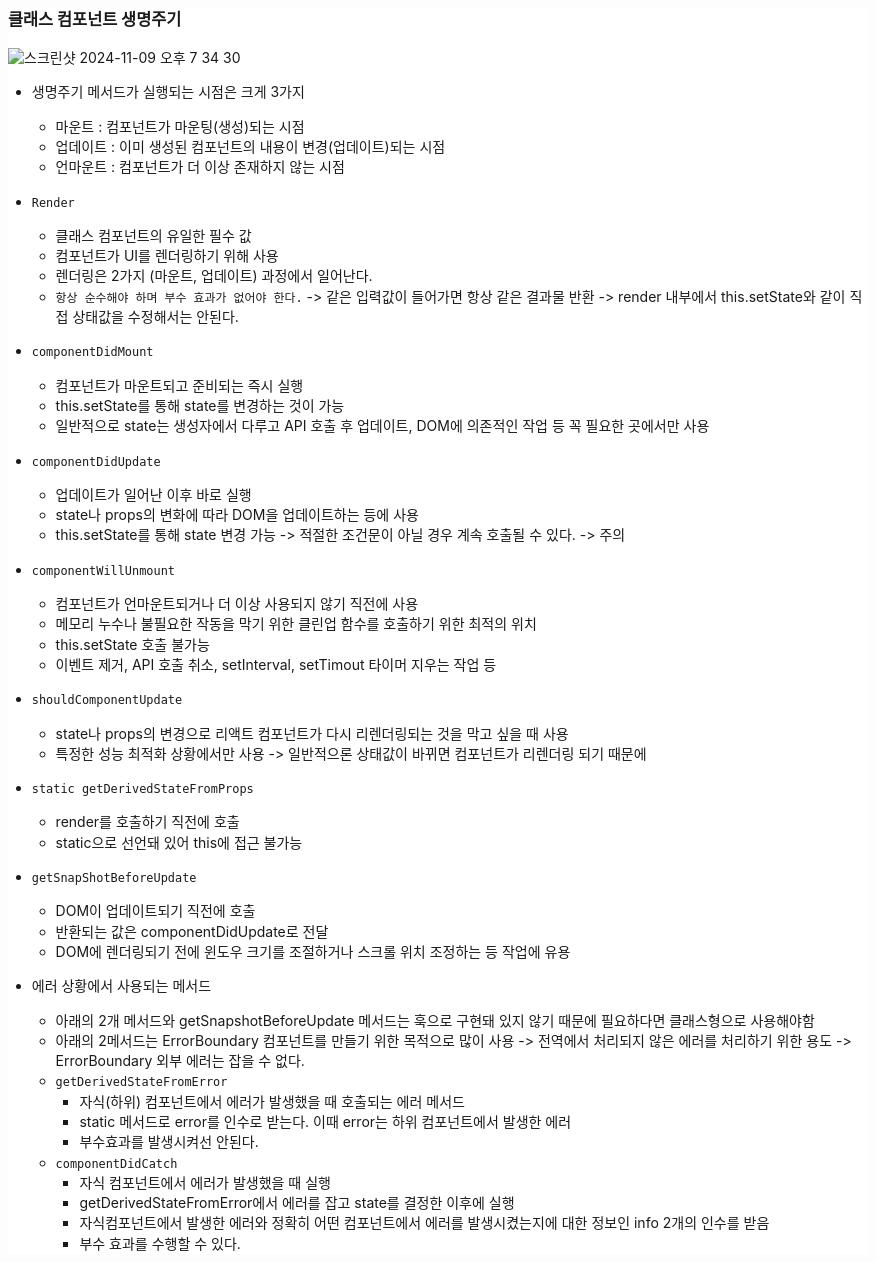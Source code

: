 ### 클래스 컴포넌트 생명주기

![스크린샷 2024-11-09 오후 7 34 30](https://github.com/user-attachments/assets/9816d469-889e-4bfb-8e3c-25afc337e946)

- 생명주기 메서드가 실행되는 시점은 크게 3가지

  - 마운트 : 컴포넌트가 마운팅(생성)되는 시점
  - 업데이트 : 이미 생성된 컴포넌트의 내용이 변경(업데이트)되는 시점
  - 언마운트 : 컴포넌트가 더 이상 존재하지 않는 시점

- `Render`
  - 클래스 컴포넌트의 유일한 필수 값
  - 컴포넌트가 UI를 렌더링하기 위해 사용
  - 렌더링은 2가지 (마운트, 업데이트) 과정에서 일어난다.
  - `항상 순수해야 하며 부수 효과가 없어야 한다.` -> 같은 입력값이 들어가면 항상 같은 결과물 반환 -> render 내부에서 this.setState와 같이 직접 상태값을 수정해서는 안된다.
- `componentDidMount`
  - 컴포넌트가 마운트되고 준비되는 즉시 실행
  - this.setState를 통해 state를 변경하는 것이 가능
  - 일반적으로 state는 생성자에서 다루고 API 호출 후 업데이트, DOM에 의존적인 작업 등 꼭 필요한 곳에서만 사용
- `componentDidUpdate`
  - 업데이트가 일어난 이후 바로 실행
  - state나 props의 변화에 따라 DOM을 업데이트하는 등에 사용
  - this.setState를 통해 state 변경 가능 -> 적절한 조건문이 아닐 경우 계속 호출될 수 있다. -> 주의
- `componentWillUnmount`
  - 컴포넌트가 언마운트되거나 더 이상 사용되지 않기 직전에 사용
  - 메모리 누수나 불필요한 작동을 막기 위한 클린업 함수를 호출하기 위한 최적의 위치
  - this.setState 호출 불가능
  - 이벤트 제거, API 호출 취소, setInterval, setTimout 타이머 지우는 작업 등
- `shouldComponentUpdate`
  - state나 props의 변경으로 리액트 컴포넌트가 다시 리렌더링되는 것을 막고 싶을 때 사용
  - 특정한 성능 최적화 상황에서만 사용 -> 일반적으론 상태값이 바뀌면 컴포넌트가 리렌더링 되기 때문에
- `static getDerivedStateFromProps`
  - render를 호출하기 직전에 호출
  - static으로 선언돼 있어 this에 접근 불가능
- `getSnapShotBeforeUpdate`

  - DOM이 업데이트되기 직전에 호출
  - 반환되는 값은 componentDidUpdate로 전달
  - DOM에 렌더링되기 전에 윈도우 크기를 조절하거나 스크롤 위치 조정하는 등 작업에 유용

- 에러 상황에서 사용되는 메서드
  - 아래의 2개 메서드와 getSnapshotBeforeUpdate 메서드는 훅으로 구현돼 있지 않기 때문에 필요하다면 클래스형으로 사용해야함
  - 아래의 2메서드는 ErrorBoundary 컴포넌트를 만들기 위한 목적으로 많이 사용 -> 전역에서 처리되지 않은 에러를 처리하기 위한 용도 -> ErrorBoundary 외부 에러는 잡을 수 없다.
  - `getDerivedStateFromError`
    - 자식(하위) 컴포넌트에서 에러가 발생했을 때 호출되는 에러 메서드
    - static 메서드로 error를 인수로 받는다. 이때 error는 하위 컴포넌트에서 발생한 에러
    - 부수효과를 발생시켜선 안된다.
  - `componentDidCatch`
    - 자식 컴포넌트에서 에러가 발생했을 때 실행
    - getDerivedStateFromError에서 에러를 잡고 state를 결정한 이후에 실행
    - 자식컴포넌트에서 발생한 에러와 정확히 어떤 컴포넌트에서 에러를 발생시켰는지에 대한 정보인 info 2개의 인수를 받음
    - 부수 효과를 수행할 수 있다.
